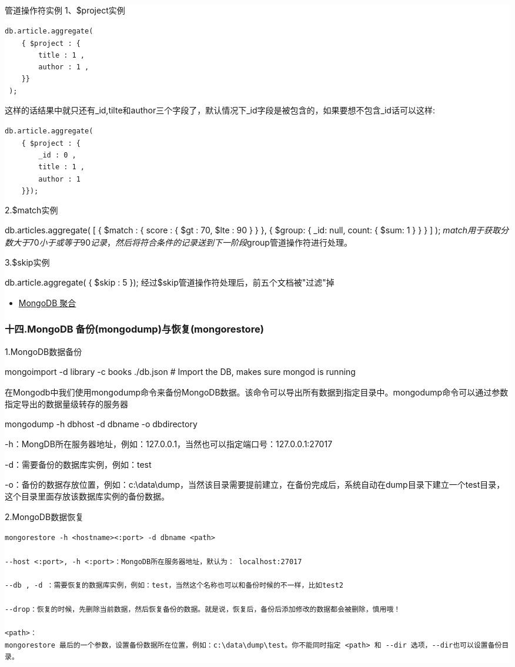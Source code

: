 

管道操作符实例
1、$project实例
```
db.article.aggregate(
    { $project : {
        title : 1 ,
        author : 1 ,
    }}
 );
 ```

这样的话结果中就只还有_id,tilte和author三个字段了，默认情况下_id字段是被包含的，如果要想不包含_id话可以这样:
```
db.article.aggregate(
    { $project : {
        _id : 0 ,
        title : 1 ,
        author : 1
    }});
```

2.$match实例

db.articles.aggregate( [
                        { $match : { score : { $gt : 70, $lte : 90 } } },
                        { $group: { _id: null, count: { $sum: 1 } } }
                       ] );
$match用于获取分数大于70小于或等于90记录，然后将符合条件的记录送到下一阶段$group管道操作符进行处理。

3.$skip实例

db.article.aggregate(
    { $skip : 5 });
经过$skip管道操作符处理后，前五个文档被"过滤"掉


- [MongoDB 聚合](https://www.cnblogs.com/shaosks/p/5760819.html)



### 十四.MongoDB 备份(mongodump)与恢复(mongorestore)


1.MongoDB数据备份

mongoimport -d library -c books ./db.json  # Import the DB, makes sure mongod is running


在Mongodb中我们使用mongodump命令来备份MongoDB数据。该命令可以导出所有数据到指定目录中。mongodump命令可以通过参数指定导出的数据量级转存的服务器

mongodump -h dbhost -d dbname -o dbdirectory

-h：MongDB所在服务器地址，例如：127.0.0.1，当然也可以指定端口号：127.0.0.1:27017

-d：需要备份的数据库实例，例如：test

-o：备份的数据存放位置，例如：c:\data\dump，当然该目录需要提前建立，在备份完成后，系统自动在dump目录下建立一个test目录，这个目录里面存放该数据库实例的备份数据。


2.MongoDB数据恢复
```
mongorestore -h <hostname><:port> -d dbname <path>

--host <:port>, -h <:port>：MongoDB所在服务器地址，默认为： localhost:27017

--db , -d ：需要恢复的数据库实例，例如：test，当然这个名称也可以和备份时候的不一样，比如test2

--drop：恢复的时候，先删除当前数据，然后恢复备份的数据。就是说，恢复后，备份后添加修改的数据都会被删除，慎用哦！

<path>：
mongorestore 最后的一个参数，设置备份数据所在位置，例如：c:\data\dump\test。你不能同时指定 <path> 和 --dir 选项，--dir也可以设置备份目录。

```